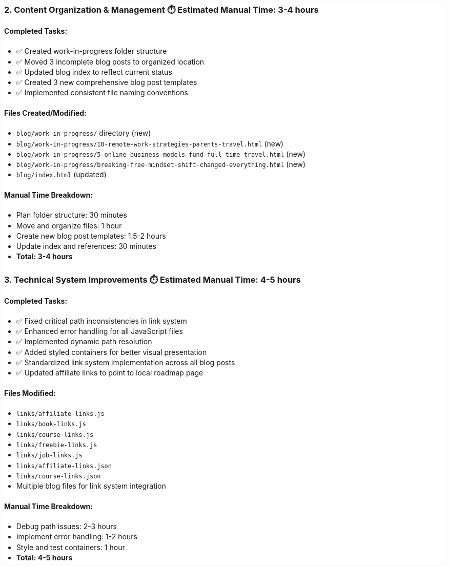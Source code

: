### 2. **Content Organization & Management** ⏱️ Estimated Manual Time: 3-4 hours

#### **Completed Tasks:**
- ✅ Created work-in-progress folder structure
- ✅ Moved 3 incomplete blog posts to organized location
- ✅ Updated blog index to reflect current status
- ✅ Created 3 new comprehensive blog post templates
- ✅ Implemented consistent file naming conventions

#### **Files Created/Modified:**
- `blog/work-in-progress/` directory (new)
- `blog/work-in-progress/10-remote-work-strategies-parents-travel.html` (new)
- `blog/work-in-progress/5-online-business-models-fund-full-time-travel.html` (new)
- `blog/work-in-progress/breaking-free-mindset-shift-changed-everything.html` (new)
- `blog/index.html` (updated)

#### **Manual Time Breakdown:**
- Plan folder structure: 30 minutes
- Move and organize files: 1 hour
- Create new blog post templates: 1.5-2 hours
- Update index and references: 30 minutes
- **Total: 3-4 hours**

### 3. **Technical System Improvements** ⏱️ Estimated Manual Time: 4-5 hours

#### **Completed Tasks:**
- ✅ Fixed critical path inconsistencies in link system
- ✅ Enhanced error handling for all JavaScript files
- ✅ Implemented dynamic path resolution
- ✅ Added styled containers for better visual presentation
- ✅ Standardized link system implementation across all blog posts
- ✅ Updated affiliate links to point to local roadmap page

#### **Files Modified:**
- `links/affiliate-links.js`
- `links/book-links.js`
- `links/course-links.js`
- `links/freebie-links.js`
- `links/job-links.js`
- `links/affiliate-links.json`
- `links/course-links.json`
- Multiple blog files for link system integration

#### **Manual Time Breakdown:**
- Debug path issues: 2-3 hours
- Implement error handling: 1-2 hours
- Style and test containers: 1 hour
- **Total: 4-5 hours**

